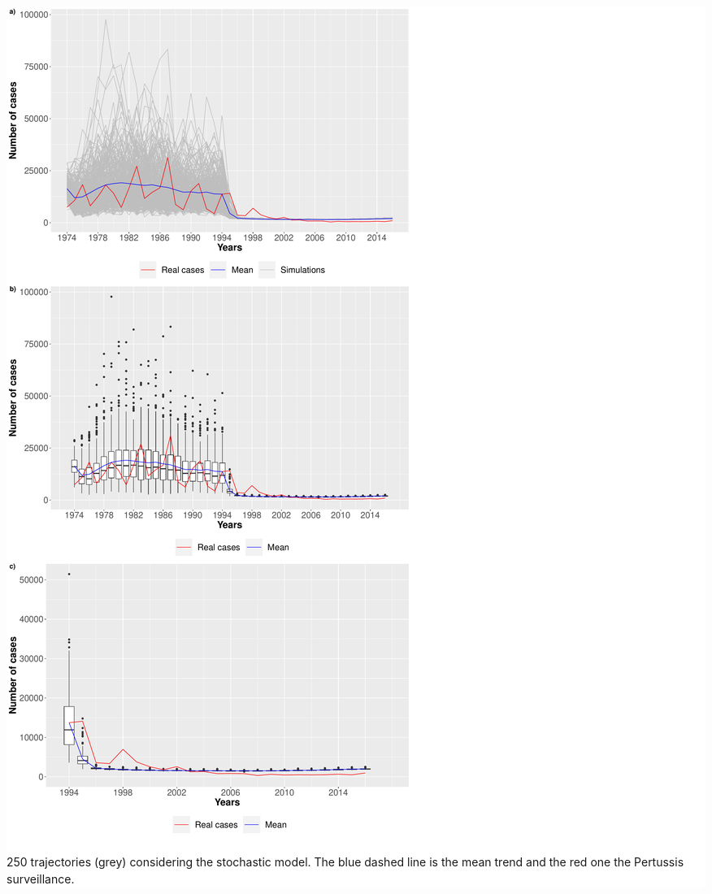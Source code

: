 <img src="./Figures/prob00.pdf" alt="\label{fig:prob00} 250 trajectories (grey) considering the stochastic model. The blue dashed line is the mean trend and the red one the Pertussis surveillance."  />
<p class="caption">
 250 trajectories (grey) considering the stochastic model. The blue
dashed line is the mean trend and the red one the Pertussis
surveillance.
</p>
